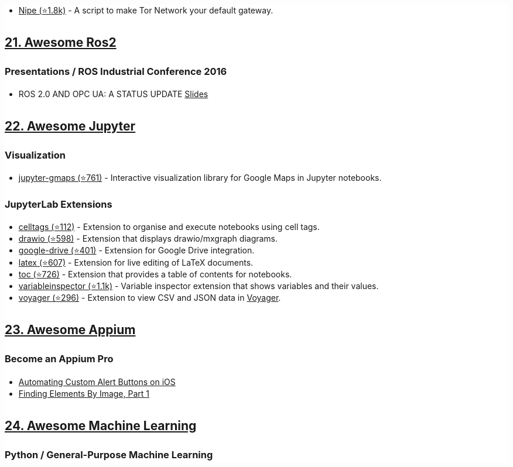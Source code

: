 *   [Nipe (⭐1.8k)](https://github.com/GouveaHeitor/nipe) - A script to make Tor Network your default gateway.

## [21. Awesome Ros2](/content/fkromer/awesome-ros2/week/README.md)

### Presentations / ROS Industrial Conference 2016

*   ROS 2.0 AND OPC UA: A STATUS UPDATE [Slides](https://static1.squarespace.com/static/51df34b1e4b08840dcfd2841/t/58235f2eb8a79be587899891/1478713139775/ROS-I-Conf2016-day1-09-keinert.pdf)

## [22. Awesome Jupyter](/content/markusschanta/awesome-jupyter/week/README.md)

### Visualization

*   [jupyter-gmaps (⭐761)](https://github.com/pbugnion/gmaps) - Interactive visualization library for Google Maps in Jupyter notebooks.

### JupyterLab Extensions

*   [celltags (⭐112)](https://github.com/jupyterlab/jupyterlab-celltags) - Extension to organise and execute notebooks using cell tags.
*   [drawio (⭐598)](https://github.com/QuantStack/jupyterlab-drawio) - Extension that displays drawio/mxgraph diagrams.
*   [google-drive (⭐401)](https://github.com/jupyterlab/jupyterlab-google-drive) - Extension for Google Drive integration.
*   [latex (⭐607)](https://github.com/jupyterlab/jupyterlab-latex) - Extension for live editing of LaTeX documents.
*   [toc (⭐726)](https://github.com/jupyterlab/jupyterlab-toc) - Extension that provides a table of contents for notebooks.
*   [variableinspector (⭐1.1k)](https://github.com/lckr/jupyterlab-variableInspector) - Variable inspector extension that shows variables and their values.
*   [voyager (⭐296)](https://github.com/altair-viz/jupyterlab_voyager) - Extension to view CSV and JSON data in [Voyager](http://vega.github.io/voyager/).

## [23. Awesome Appium](/content/SrinivasanTarget/awesome-appium/week/README.md)

### Become an Appium Pro

*   [Automating Custom Alert Buttons on iOS](https://appiumpro.com/editions/31)
*   [Finding Elements By Image, Part 1](https://appiumpro.com/editions/32)

## [24. Awesome Machine Learning](/content/josephmisiti/awesome-machine-learning/week/README.md)

### Python / General-Purpose Machine Learning
